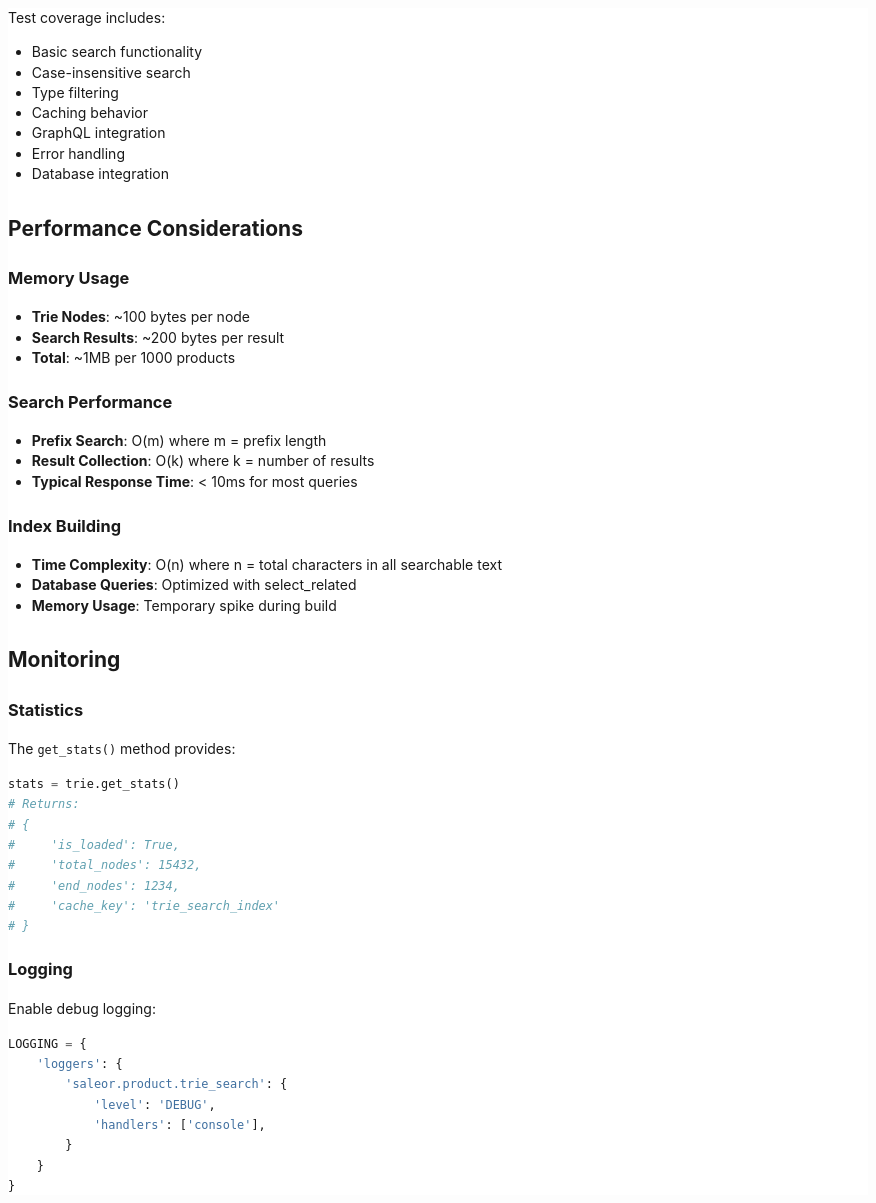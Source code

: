 Test coverage includes:
- Basic search functionality
- Case-insensitive search
- Type filtering
- Caching behavior
- GraphQL integration
- Error handling
- Database integration

## Performance Considerations

### Memory Usage

- **Trie Nodes**: ~100 bytes per node
- **Search Results**: ~200 bytes per result
- **Total**: ~1MB per 1000 products

### Search Performance

- **Prefix Search**: O(m) where m = prefix length
- **Result Collection**: O(k) where k = number of results
- **Typical Response Time**: < 10ms for most queries

### Index Building

- **Time Complexity**: O(n) where n = total characters in all searchable text
- **Database Queries**: Optimized with select_related
- **Memory Usage**: Temporary spike during build

## Monitoring

### Statistics

The `get_stats()` method provides:

```python
stats = trie.get_stats()
# Returns:
# {
#     'is_loaded': True,
#     'total_nodes': 15432,
#     'end_nodes': 1234,
#     'cache_key': 'trie_search_index'
# }
```

### Logging

Enable debug logging:

```python
LOGGING = {
    'loggers': {
        'saleor.product.trie_search': {
            'level': 'DEBUG',
            'handlers': ['console'],
        }
    }
}
```
